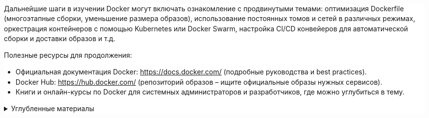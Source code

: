 Дальнейшие шаги в изучении Docker могут включать ознакомление с продвинутыми темами: оптимизация Dockerfile (многоэтапные сборки, уменьшение размера образов), использование постоянных томов и сетей в различных режимах, оркестрация контейнеров с помощью Kubernetes или Docker Swarm, настройка CI/CD конвейеров для автоматической сборки и доставки образов и т.д. 

Полезные ресурсы для продолжения:
- Официальная документация Docker: <https://docs.docker.com/> (подробные руководства и best practices).
- Docker Hub: <https://hub.docker.com/> (репозиторий образов – ищите официальные образы нужных сервисов).
- Книги и онлайн-курсы по Docker для системных администраторов и разработчиков, где можно углубиться в тему.



<details><summary>Углубленные материалы</summary></details>
